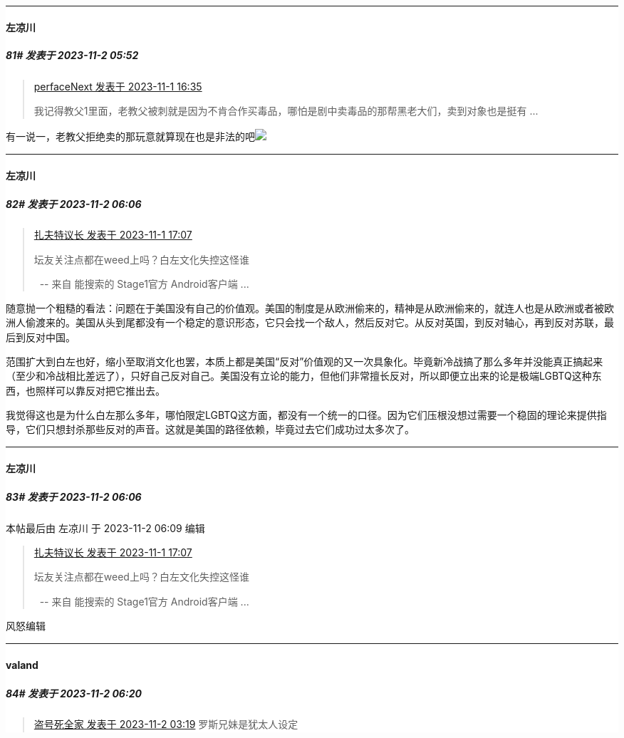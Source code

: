 *****

####  左凉川  
##### 81#       发表于 2023-11-2 05:52

<blockquote><a href="httphttps://bbs.saraba1st.com/2b/forum.php?mod=redirect&amp;goto=findpost&amp;pid=62905388&amp;ptid=2159023" target="_blank">perfaceNext 发表于 2023-11-1 16:35</a>

我记得教父1里面，老教父被刺就是因为不肯合作买毒品，哪怕是剧中卖毒品的那帮黑老大们，卖到对象也是挺有 ...</blockquote>
有一说一，老教父拒绝卖的那玩意就算现在也是非法的吧<img src="https://static.saraba1st.com/image/smiley/face2017/068.png" referrerpolicy="no-referrer">


*****

####  左凉川  
##### 82#       发表于 2023-11-2 06:06

<blockquote><a href="httphttps://bbs.saraba1st.com/2b/forum.php?mod=redirect&amp;goto=findpost&amp;pid=62905860&amp;ptid=2159023" target="_blank">扎夫特议长 发表于 2023-11-1 17:07</a>

坛友关注点都在weed上吗？白左文化失控这怪谁

  -- 来自 能搜索的 Stage1官方 Android客户端 ...</blockquote>
随意抛一个粗糙的看法：问题在于美国没有自己的价值观。美国的制度是从欧洲偷来的，精神是从欧洲偷来的，就连人也是从欧洲或者被欧洲人偷渡来的。美国从头到尾都没有一个稳定的意识形态，它只会找一个敌人，然后反对它。从反对英国，到反对轴心，再到反对苏联，最后到反对中国。

范围扩大到白左也好，缩小至取消文化也罢，本质上都是美国“反对”价值观的又一次具象化。毕竟新冷战搞了那么多年并没能真正搞起来（至少和冷战相比差远了），只好自己反对自己。美国没有立论的能力，但他们非常擅长反对，所以即便立出来的论是极端LGBTQ这种东西，也照样可以靠反对把它推出去。

我觉得这也是为什么白左那么多年，哪怕限定LGBTQ这方面，都没有一个统一的口径。因为它们压根没想过需要一个稳固的理论来提供指导，它们只想封杀那些反对的声音。这就是美国的路径依赖，毕竟过去它们成功过太多次了。

*****

####  左凉川  
##### 83#       发表于 2023-11-2 06:06

 本帖最后由 左凉川 于 2023-11-2 06:09 编辑 
<blockquote><a href="httphttps://bbs.saraba1st.com/2b/forum.php?mod=redirect&amp;goto=findpost&amp;pid=62905860&amp;ptid=2159023" target="_blank">扎夫特议长 发表于 2023-11-1 17:07</a>

坛友关注点都在weed上吗？白左文化失控这怪谁

  -- 来自 能搜索的 Stage1官方 Android客户端 ...</blockquote>
风怒编辑


*****

####  valand  
##### 84#       发表于 2023-11-2 06:20

<blockquote><a href="httphttps://bbs.saraba1st.com/2b/forum.php?mod=redirect&amp;goto=findpost&amp;pid=62910650&amp;ptid=2159023" target="_blank">盗号死全家 发表于 2023-11-2 03:19</a>
罗斯兄妹是犹太人设定
